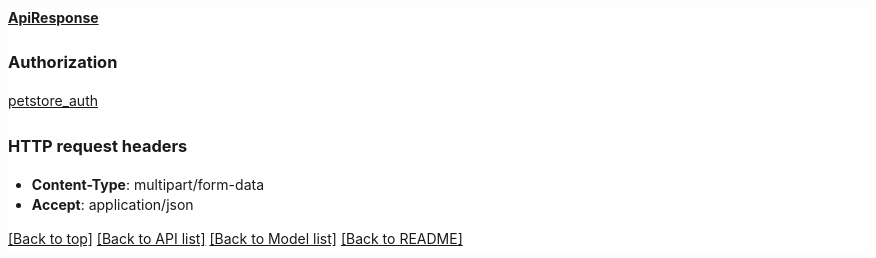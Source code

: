 [**ApiResponse**](ApiResponse.md)

### Authorization

[petstore_auth](../README.md#petstore_auth)

### HTTP request headers

- **Content-Type**: multipart/form-data
- **Accept**: application/json

[[Back to top]](#) [[Back to API list]](../README.md#documentation-for-api-endpoints)
[[Back to Model list]](../README.md#documentation-for-models)
[[Back to README]](../README.md)

